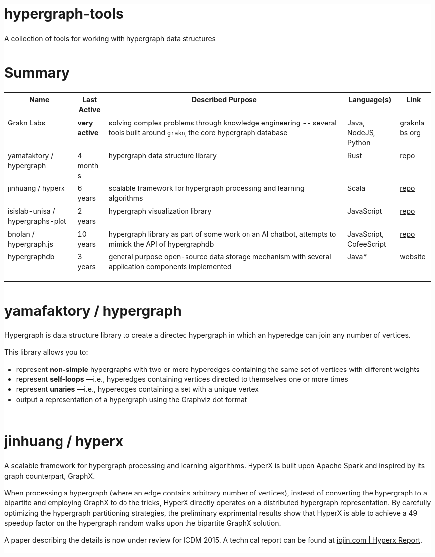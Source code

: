 # hypergraph-tools
A collection of tools for working with hypergraph data structures


# Summary
| Name | Last Active | Described Purpose | Language(s) | Link |
| ---- | ----------- | ----------------- | ----------- | ---- |
| Grakn Labs | **very active** | solving complex problems through knowledge engineering -- several tools built around `grakn`, the core hypergraph database | Java, NodeJS, Python | [graknlabs org](https://github.com/graknlabs) |
| yamafaktory / hypergraph | 4 months | hypergraph data structure library | Rust | [repo](https://github.com/yamafaktory/hypergraph) |
| jinhuang / hyperx | 6 years | scalable framework for hypergraph processing and learning algorithms | Scala | [repo](https://github.com/jinhuang/hyperx) |
| isislab-unisa / hypergraphs-plot | 2 years | hypergraph visualization library | JavaScript | [repo](https://github.com/isislab-unisa/hypergraphs-plot) |
| bnolan / hypergraph.js | 10 years | hypergraph library as part of some work on an AI chatbot, attempts to mimick the API of hypergraphdb | JavaScript, CofeeScript | [repo](https://github.com/bnolan/hypergraph.js) |
| hypergraphdb | 3 years | general purpose open-source data storage mechanism with several application components implemented | Java* | [website](http://www.hypergraphdb.org/)

---

# yamafaktory / hypergraph

Hypergraph is data structure library to create a directed hypergraph in which an hyperedge can join any number of vertices.

This library allows you to:

-   represent **non-simple** hypergraphs with two or more hyperedges containing the same set of vertices with different weights
-   represent **self-loops** —i.e., hyperedges containing vertices directed to themselves one or more times
-   represent **unaries** —i.e., hyperedges containing a set with a unique vertex
-   output a representation of a hypergraph using the [Graphviz dot format](https://graphviz.org/doc/info/lang.html)

---

# jinhuang / hyperx

A scalable framework for hypergraph processing and learning algorithms. HyperX is built upon Apache Spark and inspired by its graph counterpart, GraphX.

When processing a hypergraph (where an edge contains arbitrary number of vertices), instead of converting the hypergraph to a bipartite and employing GraphX to do the tricks, HyperX directly operates on a distributed hypergraph representation. By carefully optimizing the hypergraph partitioning strategies, the preliminary exprimental results show that HyperX is able to achieve a 49 speedup factor on the hypergraph random walks upon the bipartite GraphX solution.

A paper describing the details is now under review for ICDM 2015. A technical report can be found at [iojin.com | Hyperx Report](http://iojin.com/resources/hyperx_report.pdf).

---